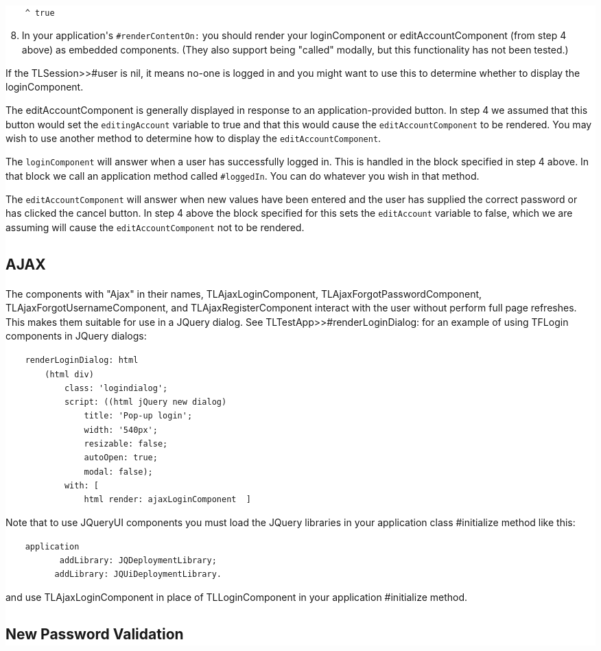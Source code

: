 ```smalltalk
	^ true	
```

8. In your application's `#renderContentOn:` you should render your loginComponent or editAccountComponent (from step 4 above) as embedded components. (They also support being "called" modally, but this functionality has not been tested.)

If the TLSession>>#user is nil, it means no-one is logged in and you might want to use this to determine whether to display the loginComponent. 

The editAccountComponent is generally displayed in response to an application-provided button. In step 4 we assumed that this button would set the `editingAccount` variable to true and that this would cause the `editAccountComponent` to be rendered. You may wish to use another method to determine how to display the `editAccountComponent`.

The `loginComponent` will answer when a user has successfully logged in. This is handled in the block specified in step 4 above. In that block we call an application method called `#loggedIn`. You can do whatever you wish in that method.

The `editAccountComponent` will answer when new values have been entered and the user has supplied the correct password or has clicked the cancel button. In step 4 above the block specified for this sets the `editAccount` variable to false, which we are assuming will cause the `editAccountComponent` not to be rendered.
	
	
## AJAX

The components with "Ajax" in their names, TLAjaxLoginComponent, TLAjaxForgotPasswordComponent, TLAjaxForgotUsernameComponent, and TLAjaxRegisterComponent interact with the user without perform full page refreshes. This makes them suitable for use in a JQuery dialog. See TLTestApp>>#renderLoginDialog: for an example of using TFLogin components in JQuery dialogs:
```smalltalk
	renderLoginDialog: html
		(html div)
			class: 'logindialog';
			script: ((html jQuery new dialog)
				title: 'Pop-up login';
				width: '540px';
				resizable: false;
				autoOpen: true;
				modal: false);
			with: [
				html render: ajaxLoginComponent  ]
```		
Note that to use JQueryUI components you must load the JQuery libraries in your application class #initialize method like this:
```smalltalk
	application 
 	       addLibrary: JQDeploymentLibrary;
  	      addLibrary: JQUiDeploymentLibrary.
```
and use TLAjaxLoginComponent in place of TLLoginComponent in your application #initialize method.

	
## New Password Validation

